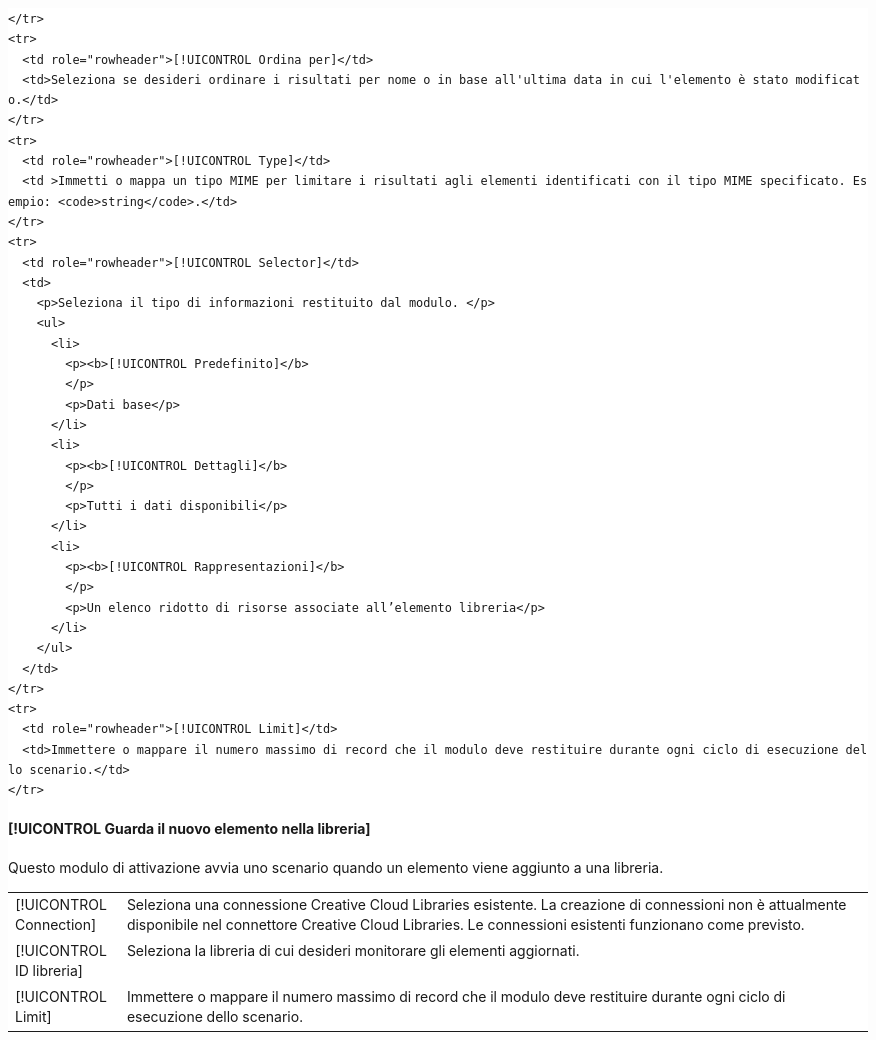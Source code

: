     </tr>
    <tr>
      <td role="rowheader">[!UICONTROL Ordina per]</td>
      <td>Seleziona se desideri ordinare i risultati per nome o in base all'ultima data in cui l'elemento è stato modificato.</td>
    </tr>
    <tr>
      <td role="rowheader">[!UICONTROL Type]</td>
      <td >Immetti o mappa un tipo MIME per limitare i risultati agli elementi identificati con il tipo MIME specificato. Esempio: <code>string</code>.</td>
    </tr>
    <tr>
      <td role="rowheader">[!UICONTROL Selector]</td>
      <td>
        <p>Seleziona il tipo di informazioni restituito dal modulo. </p>
        <ul>
          <li>
            <p><b>[!UICONTROL Predefinito]</b>
            </p>
            <p>Dati base</p>
          </li>
          <li>
            <p><b>[!UICONTROL Dettagli]</b>
            </p>
            <p>Tutti i dati disponibili</p>
          </li>
          <li>
            <p><b>[!UICONTROL Rappresentazioni]</b>
            </p>
            <p>Un elenco ridotto di risorse associate all’elemento libreria</p>
          </li>
        </ul>
      </td>
    </tr>
    <tr>
      <td role="rowheader">[!UICONTROL Limit]</td>
      <td>Immettere o mappare il numero massimo di record che il modulo deve restituire durante ogni ciclo di esecuzione dello scenario.</td>
    </tr>
  </tbody>
</table>

#### [!UICONTROL Guarda il nuovo elemento nella libreria]

Questo modulo di attivazione avvia uno scenario quando un elemento viene aggiunto a una libreria.

<table style="table-layout:auto"> 
  <col/>
  <col/>
  <tbody>
    <tr>
      <td role="rowheader">[!UICONTROL Connection]</td>
      <td>Seleziona una connessione Creative Cloud Libraries esistente. La creazione di connessioni non è attualmente disponibile nel connettore Creative Cloud Libraries. Le connessioni esistenti funzionano come previsto.</td>
    </tr>
    <tr>
      <td role="rowheader">[!UICONTROL ID libreria]</td>
      <td >Seleziona la libreria di cui desideri monitorare gli elementi aggiornati.</td>
    </tr>
    <tr>
      <td role="rowheader">[!UICONTROL Limit]</td>
      <td>Immettere o mappare il numero massimo di record che il modulo deve restituire durante ogni ciclo di esecuzione dello scenario.</td>